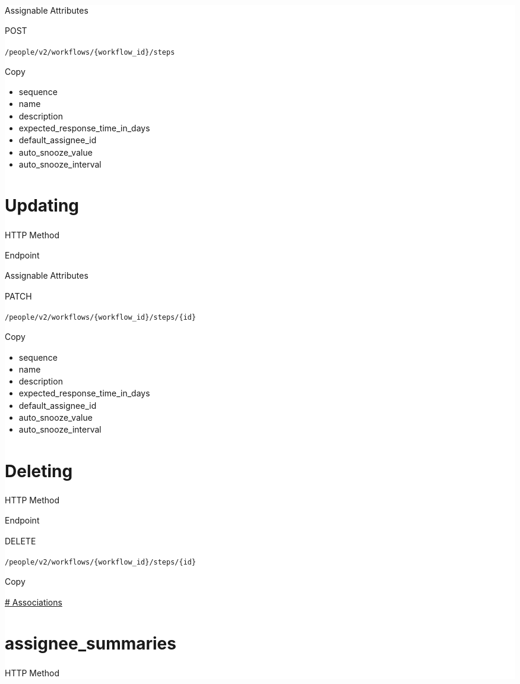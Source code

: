 Assignable Attributes

POST

`/people/v2/workflows/{workflow_id}/steps`

Copy

* sequence
* name
* description
* expected\_response\_time\_in\_days
* default\_assignee\_id
* auto\_snooze\_value
* auto\_snooze\_interval

# Updating

HTTP Method

Endpoint

Assignable Attributes

PATCH

`/people/v2/workflows/{workflow_id}/steps/{id}`

Copy

* sequence
* name
* description
* expected\_response\_time\_in\_days
* default\_assignee\_id
* auto\_snooze\_value
* auto\_snooze\_interval

# Deleting

HTTP Method

Endpoint

DELETE

`/people/v2/workflows/{workflow_id}/steps/{id}`

Copy

[# Associations](#/apps/people/2025-03-20/vertices/workflow_step#associations)

# assignee\_summaries

HTTP Method
